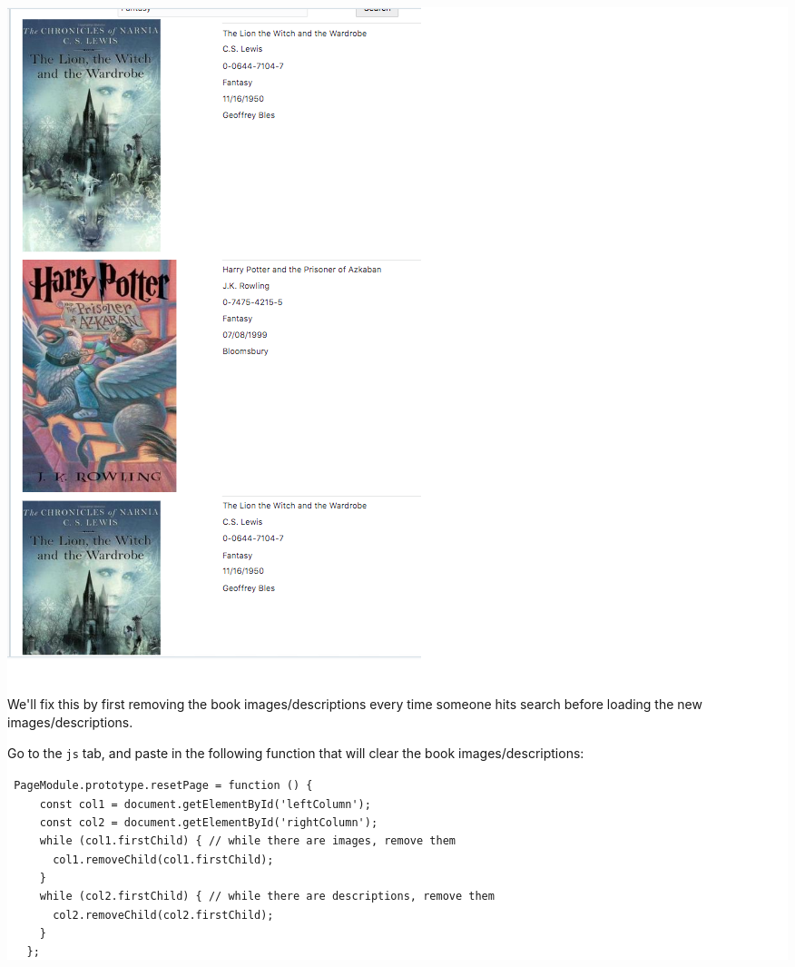 ![](/images/lab300/300-david-search-13.png)<br>
<br>

We'll fix this by first removing the book images/descriptions every time someone hits search before loading the new images/descriptions.<br>
 
 Go to the `js` tab, and paste in the following function that will clear the book images/descriptions:
 
 ```
  PageModule.prototype.resetPage = function () {
      const col1 = document.getElementById('leftColumn');
      const col2 = document.getElementById('rightColumn');
      while (col1.firstChild) { // while there are images, remove them
        col1.removeChild(col1.firstChild);
      }
      while (col2.firstChild) { // while there are descriptions, remove them
        col2.removeChild(col2.firstChild);
      }
    };
 ```
